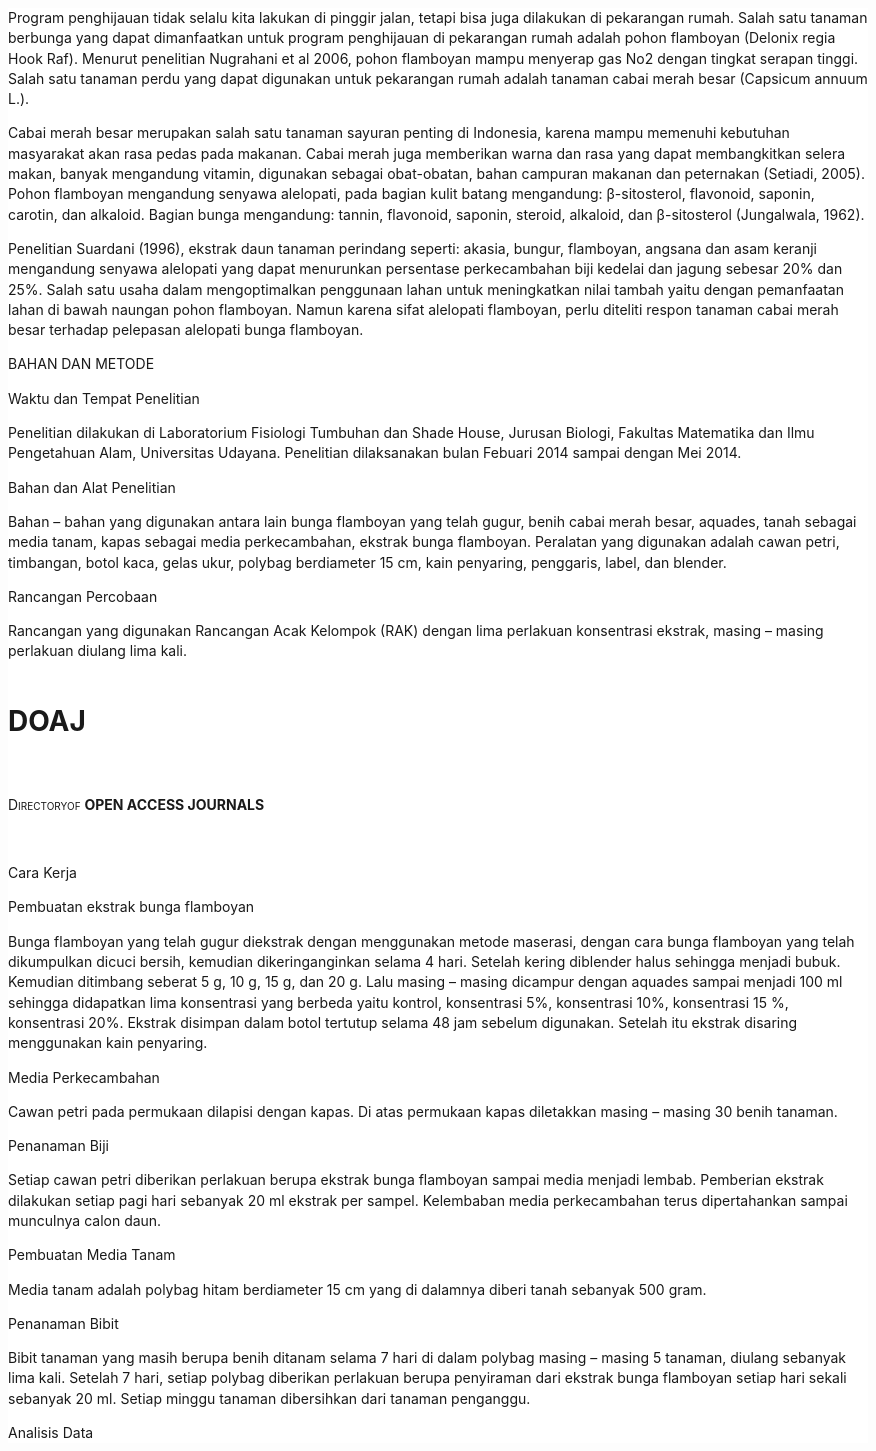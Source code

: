 <p><span class="font6">Program penghijauan tidak selalu kita lakukan di pinggir jalan, tetapi bisa juga dilakukan di pekarangan rumah. Salah satu tanaman berbunga yang dapat dimanfaatkan untuk program penghijauan di pekarangan rumah adalah pohon flamboyan (Delonix regia Hook Raf). Menurut penelitian Nugrahani et al 2006, pohon flamboyan mampu menyerap gas No</span><span class="font3">2 </span><span class="font6">dengan tingkat serapan tinggi. Salah satu tanaman perdu yang dapat digunakan untuk pekarangan rumah adalah tanaman cabai merah besar (Capsicum annuum L.).</span></p>
<p><span class="font6">Cabai merah besar merupakan salah satu tanaman sayuran penting di Indonesia, karena mampu memenuhi kebutuhan masyarakat akan rasa pedas pada makanan. Cabai merah juga memberikan warna dan rasa yang dapat membangkitkan selera makan, banyak mengandung vitamin, digunakan sebagai obat-obatan, bahan campuran makanan dan peternakan (Setiadi, 2005). Pohon flamboyan mengandung senyawa alelopati, pada bagian kulit batang mengandung: β-sitosterol, flavonoid, saponin, carotin, dan alkaloid. Bagian bunga mengandung: tannin, flavonoid, saponin, steroid, alkaloid, dan β-sitosterol (Jungalwala, 1962).</span></p>
<p><span class="font6">Penelitian Suardani (1996), ekstrak daun tanaman perindang seperti: akasia, bungur, flamboyan, angsana dan asam keranji mengandung senyawa alelopati yang dapat menurunkan persentase perkecambahan biji kedelai dan jagung sebesar 20% dan 25%. Salah satu usaha dalam mengoptimalkan penggunaan lahan untuk meningkatkan nilai tambah yaitu dengan pemanfaatan lahan di bawah naungan pohon flamboyan. Namun karena sifat alelopati flamboyan, perlu diteliti respon tanaman cabai merah besar terhadap pelepasan alelopati bunga flamboyan.</span></p>
<p><span class="font6">BAHAN DAN METODE</span></p>
<p><span class="font6">Waktu dan Tempat Penelitian</span></p>
<p><span class="font6">Penelitian dilakukan di Laboratorium Fisiologi Tumbuhan dan Shade House, Jurusan Biologi, Fakultas Matematika dan Ilmu Pengetahuan Alam, Universitas Udayana. Penelitian dilaksanakan bulan Febuari 2014 sampai dengan Mei 2014.</span></p>
<p><span class="font6">Bahan dan Alat Penelitian</span></p>
<p><span class="font6">Bahan – bahan yang digunakan antara lain bunga flamboyan yang telah gugur, benih cabai merah besar, aquades, tanah sebagai media tanam, kapas sebagai media perkecambahan, ekstrak bunga flamboyan. Peralatan yang digunakan adalah cawan petri, timbangan, botol kaca, gelas ukur, polybag berdiameter 15 cm, kain penyaring, penggaris, label, dan blender.</span></p>
<p><span class="font6">Rancangan Percobaan</span></p>
<p><span class="font6">Rancangan yang digunakan Rancangan Acak Kelompok (RAK) dengan lima perlakuan konsentrasi ekstrak, masing – masing perlakuan diulang lima kali.</span></p>
<div>
<h1><a name="bookmark2"></a><span class="font2"><a name="bookmark3"></a>DOAJ</span></h1>
</div><br clear="all">
<div>
<p><span class="font1" style="font-variant:small-caps;">Directoryof </span><span class="font0" style="font-weight:bold;">OPEN ACCESS JOURNALS</span></p>
</div><br clear="all">
<p><span class="font6">Cara Kerja</span></p>
<p><span class="font6">Pembuatan ekstrak bunga flamboyan</span></p>
<p><span class="font6">Bunga flamboyan yang telah gugur diekstrak dengan menggunakan metode maserasi, dengan cara bunga flamboyan yang telah dikumpulkan dicuci bersih, kemudian dikeringanginkan selama 4 hari. Setelah kering diblender halus sehingga menjadi bubuk. Kemudian ditimbang seberat 5 g, 10 g, 15 g, dan 20 g. Lalu masing – masing dicampur dengan aquades sampai menjadi 100 ml sehingga didapatkan lima konsentrasi yang berbeda yaitu kontrol, konsentrasi 5%, konsentrasi 10%, konsentrasi 15 %, konsentrasi 20%. Ekstrak disimpan dalam botol tertutup selama 48 jam sebelum digunakan. Setelah itu ekstrak disaring menggunakan kain penyaring.</span></p>
<p><span class="font6">Media Perkecambahan</span></p>
<p><span class="font6">Cawan petri pada permukaan dilapisi dengan kapas. Di atas permukaan kapas diletakkan masing – masing 30 benih tanaman.</span></p>
<p><span class="font6">Penanaman Biji</span></p>
<p><span class="font6">Setiap cawan petri diberikan perlakuan berupa ekstrak bunga flamboyan sampai media menjadi lembab. Pemberian ekstrak dilakukan setiap pagi hari sebanyak 20 ml ekstrak per sampel. Kelembaban media perkecambahan terus dipertahankan sampai munculnya calon daun.</span></p>
<p><span class="font6">Pembuatan Media Tanam</span></p>
<p><span class="font6">Media tanam adalah polybag hitam berdiameter 15 cm yang di dalamnya diberi tanah sebanyak 500 gram.</span></p>
<p><span class="font6">Penanaman Bibit</span></p>
<p><span class="font6">Bibit tanaman yang masih berupa benih ditanam selama 7 hari di dalam polybag masing – masing 5 tanaman, diulang sebanyak lima kali. Setelah 7 hari, setiap polybag diberikan perlakuan berupa penyiraman dari ekstrak bunga flamboyan setiap hari sekali sebanyak 20 ml. Setiap minggu tanaman dibersihkan dari tanaman penganggu.</span></p>
<p><span class="font6">Analisis Data</span></p>